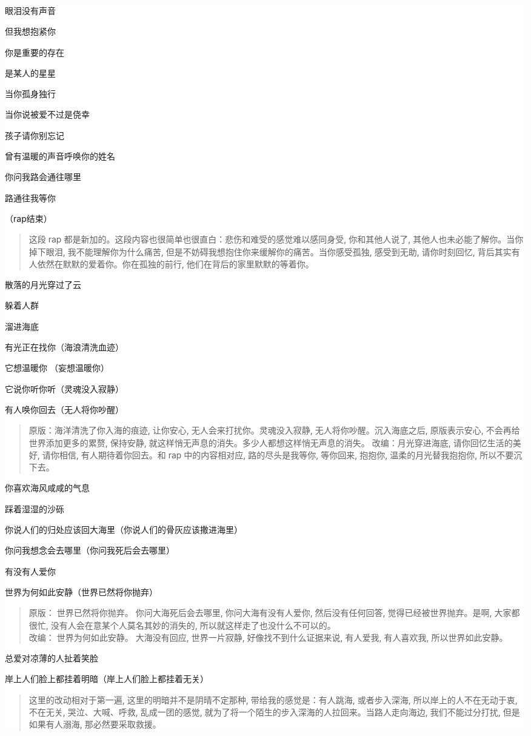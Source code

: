 眼泪没有声音

但我想抱紧你

你是重要的存在

是某人的星星

当你孤身独行

当你说被爱不过是侥幸

孩子请你别忘记

曾有温暖的声音呼唤你的姓名

你问我路会通往哪里

路通往我等你

（rap结束）

> 这段 rap 都是新加的。这段内容也很简单也很直白：悲伤和难受的感觉难以感同身受, 你和其他人说了, 其他人也未必能了解你。当你掉下眼泪, 我不能理解你为什么痛苦, 但是不妨碍我想抱住你来缓解你的痛苦。当你感受孤独, 感受到无助, 请你时刻回忆, 背后其实有人依然在默默的爱着你。你在孤独的前行, 他们在背后的家里默默的等着你。

散落的月光穿过了云

躲着人群

溜进海底

有光正在找你（海浪清洗血迹）

它想温暖你 （妄想温暖你）

它说你听你听（灵魂没入寂静）

有人唤你回去（无人将你吵醒）

> 原版：海洋清洗了你入海的痕迹, 让你安心, 无人会来打扰你。灵魂没入寂静, 无人将你吵醒。沉入海底之后, 原版表示安心, 不会再给世界添加更多的累赘, 保持安静, 就这样悄无声息的消失。多少人都想这样悄无声息的消失。
> 改编：月光穿进海底, 请你回忆生活的美好, 请你相信, 有人期待着你回去。和 rap 中的内容相对应, 路的尽头是我等你, 等你回来, 抱抱你, 温柔的月光替我抱抱你, 所以不要沉下去。

你喜欢海风咸咸的气息

踩着湿湿的沙砾

你说人们的归处应该回大海里（你说人们的骨灰应该撒进海里）

你问我想念会去哪里（你问我死后会去哪里）

有没有人爱你

世界为何如此安静（世界已然将你抛弃）

> 原版： 世界已然将你抛弃。 你问大海死后会去哪里, 你问大海有没有人爱你, 然后没有任何回答, 觉得已经被世界抛弃。是啊, 大家都很忙, 没有人会在意某个人莫名其妙的消失的, 所以就这样走了也没什么不可以的。  
> 改编： 世界为何如此安静。 大海没有回应, 世界一片寂静, 好像找不到什么证据来说, 有人爱我, 有人喜欢我, 所以世界如此安静。

总爱对凉薄的人扯着笑脸

岸上人们脸上都挂着明暗（岸上人们脸上都挂着无关）

> 这里的改动相对于第一遍, 这里的明暗并不是阴晴不定那种, 带给我的感觉是：有人跳海, 或者步入深海, 所以岸上的人不在无动于衷, 不在无关, 哭泣、大喊、呼救, 乱成一团的感觉, 就为了将一个陌生的步入深海的人拉回来。当路人走向海边, 我们不能过分打扰, 但是如果有人溺海, 那必然要采取救援。
